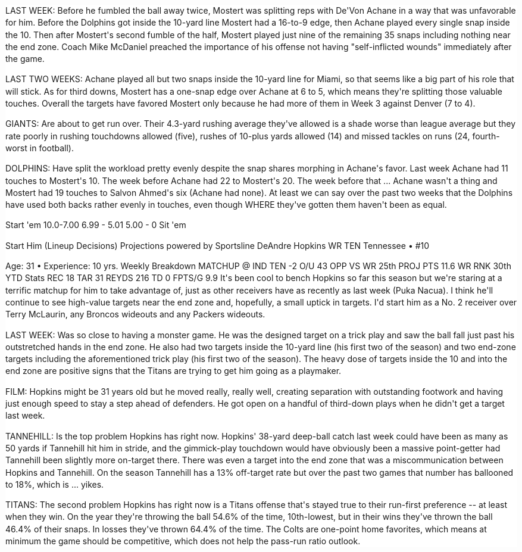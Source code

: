 LAST WEEK: Before he fumbled the ball away twice, Mostert was splitting reps with De'Von Achane in a way that was unfavorable for him. Before the Dolphins got inside the 10-yard line Mostert had a 16-to-9 edge, then Achane played every single snap inside the 10. Then after Mostert's second fumble of the half, Mostert played just nine of the remaining 35 snaps including nothing near the end zone. Coach Mike McDaniel preached the importance of his offense not having "self-inflicted wounds" immediately after the game.

LAST TWO WEEKS: Achane played all but two snaps inside the 10-yard line for Miami, so that seems like a big part of his role that will stick. As for third downs, Mostert has a one-snap edge over Achane at 6 to 5, which means they're splitting those valuable touches. Overall the targets have favored Mostert only because he had more of them in Week 3 against Denver (7 to 4).

GIANTS: Are about to get run over. Their 4.3-yard rushing average they've allowed is a shade worse than league average but they rate poorly in rushing touchdowns allowed (five), rushes of 10-plus yards allowed (14) and missed tackles on runs (24, fourth-worst in football).

DOLPHINS: Have split the workload pretty evenly despite the snap shares morphing in Achane's favor. Last week Achane had 11 touches to Mostert's 10. The week before Achane had 22 to Mostert's 20. The week before that ... Achane wasn't a thing and Mostert had 19 touches to Salvon Ahmed's six (Achane had none). At least we can say over the past two weeks that the Dolphins have used both backs rather evenly in touches, even though WHERE they've gotten them haven't been as equal.

Start 'em 10.0-7.00 6.99 - 5.01 5.00 - 0 Sit 'em

Start Him (Lineup Decisions) Projections powered by Sportsline DeAndre Hopkins WR TEN Tennessee • #10

Age: 31 • Experience: 10 yrs. Weekly Breakdown MATCHUP @ IND TEN -2 O/U 43 OPP VS WR 25th PROJ PTS 11.6 WR RNK 30th YTD Stats REC 18 TAR 31 REYDS 216 TD 0 FPTS/G 9.9 It's been cool to bench Hopkins so far this season but we're staring at a terrific matchup for him to take advantage of, just as other receivers have as recently as last week (Puka Nacua). I think he'll continue to see high-value targets near the end zone and, hopefully, a small uptick in targets. I'd start him as a No. 2 receiver over Terry McLaurin, any Broncos wideouts and any Packers wideouts.

LAST WEEK: Was so close to having a monster game. He was the designed target on a trick play and saw the ball fall just past his outstretched hands in the end zone. He also had two targets inside the 10-yard line (his first two of the season) and two end-zone targets including the aforementioned trick play (his first two of the season). The heavy dose of targets inside the 10 and into the end zone are positive signs that the Titans are trying to get him going as a playmaker.

FILM: Hopkins might be 31 years old but he moved really, really well, creating separation with outstanding footwork and having just enough speed to stay a step ahead of defenders. He got open on a handful of third-down plays when he didn't get a target last week.

TANNEHILL: Is the top problem Hopkins has right now. Hopkins' 38-yard deep-ball catch last week could have been as many as 50 yards if Tannehill hit him in stride, and the gimmick-play touchdown would have obviously been a massive point-getter had Tannehill been slightly more on-target there. There was even a target into the end zone that was a miscommunication between Hopkins and Tannehill. On the season Tannehill has a 13% off-target rate but over the past two games that number has ballooned to 18%, which is ... yikes.

TITANS: The second problem Hopkins has right now is a Titans offense that's stayed true to their run-first preference -- at least when they win. On the year they're throwing the ball 54.6% of the time, 10th-lowest, but in their wins they've thrown the ball 46.4% of their snaps. In losses they've thrown 64.4% of the time. The Colts are one-point home favorites, which means at minimum the game should be competitive, which does not help the pass-run ratio outlook.

